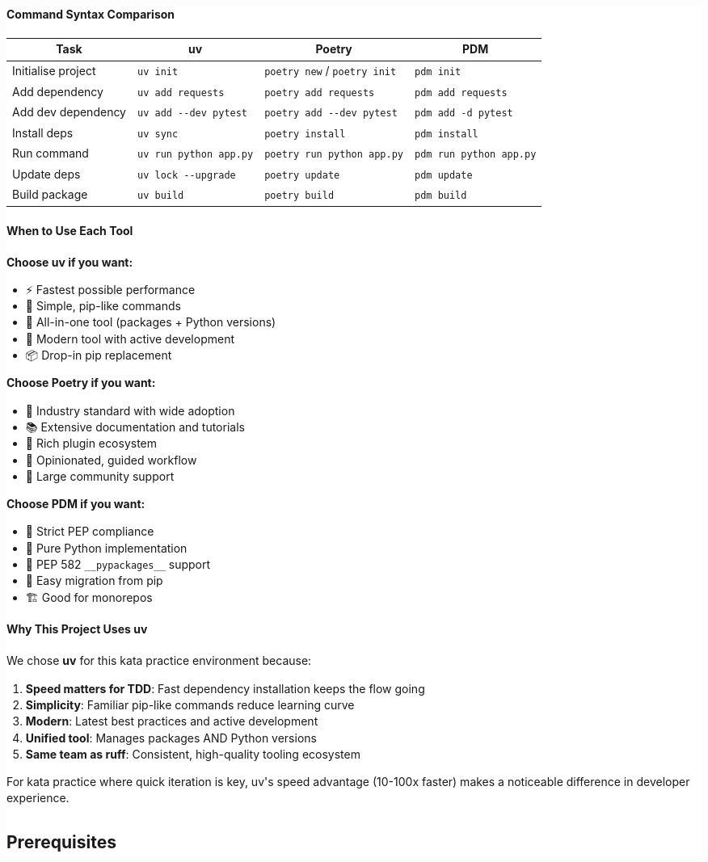 #### Command Syntax Comparison

| Task | **uv** | **Poetry** | **PDM** |
|------|--------|------------|---------|
| Initialise project | `uv init` | `poetry new` / `poetry init` | `pdm init` |
| Add dependency | `uv add requests` | `poetry add requests` | `pdm add requests` |
| Add dev dependency | `uv add --dev pytest` | `poetry add --dev pytest` | `pdm add -d pytest` |
| Install deps | `uv sync` | `poetry install` | `pdm install` |
| Run command | `uv run python app.py` | `poetry run python app.py` | `pdm run python app.py` |
| Update deps | `uv lock --upgrade` | `poetry update` | `pdm update` |
| Build package | `uv build` | `poetry build` | `pdm build` |

#### When to Use Each Tool

**Choose uv if you want:**
- ⚡ Fastest possible performance
- 🎯 Simple, pip-like commands
- 🔧 All-in-one tool (packages + Python versions)
- 🚀 Modern tool with active development
- 📦 Drop-in pip replacement

**Choose Poetry if you want:**
- 🏢 Industry standard with wide adoption
- 📚 Extensive documentation and tutorials
- 🔌 Rich plugin ecosystem
- 🎨 Opinionated, guided workflow
- 👥 Large community support

**Choose PDM if you want:**
- 📏 Strict PEP compliance
- 🐍 Pure Python implementation
- 📁 PEP 582 `__pypackages__` support
- 🔄 Easy migration from pip
- 🏗️ Good for monorepos

#### Why This Project Uses uv

We chose **uv** for this kata practice environment because:
1. **Speed matters for TDD**: Fast dependency installation keeps the flow going
2. **Simplicity**: Familiar pip-like commands reduce learning curve
3. **Modern**: Latest best practices and active development
4. **Unified tool**: Manages packages AND Python versions
5. **Same team as ruff**: Consistent, high-quality tooling ecosystem

For kata practice where quick iteration is key, uv's speed advantage (10-100x faster) makes a noticeable difference in developer experience.

## Prerequisites
